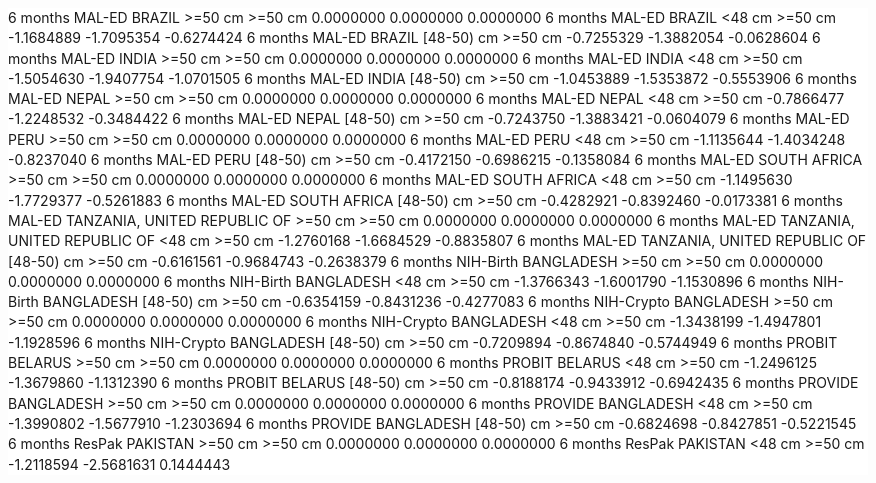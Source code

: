 6 months    MAL-ED           BRAZIL                         >=50 cm              >=50 cm            0.0000000    0.0000000    0.0000000
6 months    MAL-ED           BRAZIL                         <48 cm               >=50 cm           -1.1684889   -1.7095354   -0.6274424
6 months    MAL-ED           BRAZIL                         [48-50) cm           >=50 cm           -0.7255329   -1.3882054   -0.0628604
6 months    MAL-ED           INDIA                          >=50 cm              >=50 cm            0.0000000    0.0000000    0.0000000
6 months    MAL-ED           INDIA                          <48 cm               >=50 cm           -1.5054630   -1.9407754   -1.0701505
6 months    MAL-ED           INDIA                          [48-50) cm           >=50 cm           -1.0453889   -1.5353872   -0.5553906
6 months    MAL-ED           NEPAL                          >=50 cm              >=50 cm            0.0000000    0.0000000    0.0000000
6 months    MAL-ED           NEPAL                          <48 cm               >=50 cm           -0.7866477   -1.2248532   -0.3484422
6 months    MAL-ED           NEPAL                          [48-50) cm           >=50 cm           -0.7243750   -1.3883421   -0.0604079
6 months    MAL-ED           PERU                           >=50 cm              >=50 cm            0.0000000    0.0000000    0.0000000
6 months    MAL-ED           PERU                           <48 cm               >=50 cm           -1.1135644   -1.4034248   -0.8237040
6 months    MAL-ED           PERU                           [48-50) cm           >=50 cm           -0.4172150   -0.6986215   -0.1358084
6 months    MAL-ED           SOUTH AFRICA                   >=50 cm              >=50 cm            0.0000000    0.0000000    0.0000000
6 months    MAL-ED           SOUTH AFRICA                   <48 cm               >=50 cm           -1.1495630   -1.7729377   -0.5261883
6 months    MAL-ED           SOUTH AFRICA                   [48-50) cm           >=50 cm           -0.4282921   -0.8392460   -0.0173381
6 months    MAL-ED           TANZANIA, UNITED REPUBLIC OF   >=50 cm              >=50 cm            0.0000000    0.0000000    0.0000000
6 months    MAL-ED           TANZANIA, UNITED REPUBLIC OF   <48 cm               >=50 cm           -1.2760168   -1.6684529   -0.8835807
6 months    MAL-ED           TANZANIA, UNITED REPUBLIC OF   [48-50) cm           >=50 cm           -0.6161561   -0.9684743   -0.2638379
6 months    NIH-Birth        BANGLADESH                     >=50 cm              >=50 cm            0.0000000    0.0000000    0.0000000
6 months    NIH-Birth        BANGLADESH                     <48 cm               >=50 cm           -1.3766343   -1.6001790   -1.1530896
6 months    NIH-Birth        BANGLADESH                     [48-50) cm           >=50 cm           -0.6354159   -0.8431236   -0.4277083
6 months    NIH-Crypto       BANGLADESH                     >=50 cm              >=50 cm            0.0000000    0.0000000    0.0000000
6 months    NIH-Crypto       BANGLADESH                     <48 cm               >=50 cm           -1.3438199   -1.4947801   -1.1928596
6 months    NIH-Crypto       BANGLADESH                     [48-50) cm           >=50 cm           -0.7209894   -0.8674840   -0.5744949
6 months    PROBIT           BELARUS                        >=50 cm              >=50 cm            0.0000000    0.0000000    0.0000000
6 months    PROBIT           BELARUS                        <48 cm               >=50 cm           -1.2496125   -1.3679860   -1.1312390
6 months    PROBIT           BELARUS                        [48-50) cm           >=50 cm           -0.8188174   -0.9433912   -0.6942435
6 months    PROVIDE          BANGLADESH                     >=50 cm              >=50 cm            0.0000000    0.0000000    0.0000000
6 months    PROVIDE          BANGLADESH                     <48 cm               >=50 cm           -1.3990802   -1.5677910   -1.2303694
6 months    PROVIDE          BANGLADESH                     [48-50) cm           >=50 cm           -0.6824698   -0.8427851   -0.5221545
6 months    ResPak           PAKISTAN                       >=50 cm              >=50 cm            0.0000000    0.0000000    0.0000000
6 months    ResPak           PAKISTAN                       <48 cm               >=50 cm           -1.2118594   -2.5681631    0.1444443